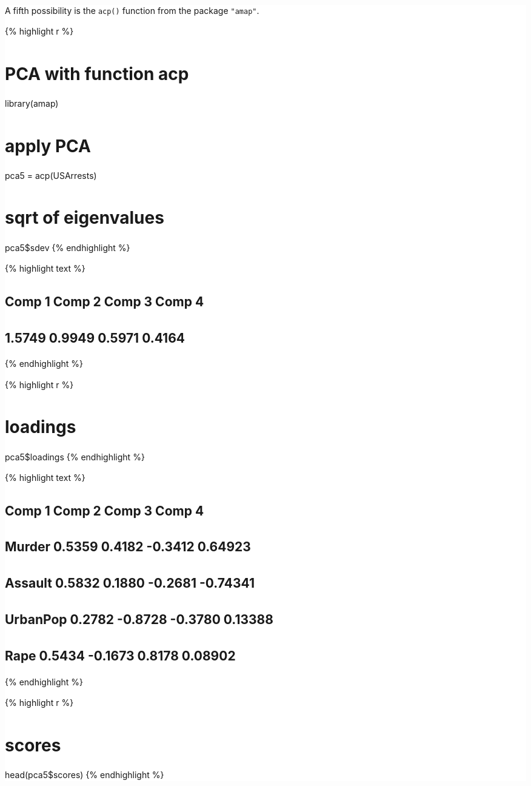 A fifth possibility is the ```acp()``` function from the package ```"amap"```.


{% highlight r %}
# PCA with function acp
library(amap)

# apply PCA
pca5 = acp(USArrests)

# sqrt of eigenvalues
pca5$sdev
{% endhighlight %}



{% highlight text %}
## Comp 1 Comp 2 Comp 3 Comp 4 
## 1.5749 0.9949 0.5971 0.4164
{% endhighlight %}



{% highlight r %}

# loadings
pca5$loadings
{% endhighlight %}



{% highlight text %}
##          Comp 1  Comp 2  Comp 3   Comp 4
## Murder   0.5359  0.4182 -0.3412  0.64923
## Assault  0.5832  0.1880 -0.2681 -0.74341
## UrbanPop 0.2782 -0.8728 -0.3780  0.13388
## Rape     0.5434 -0.1673  0.8178  0.08902
{% endhighlight %}



{% highlight r %}

# scores
head(pca5$scores)
{% endhighlight %}
